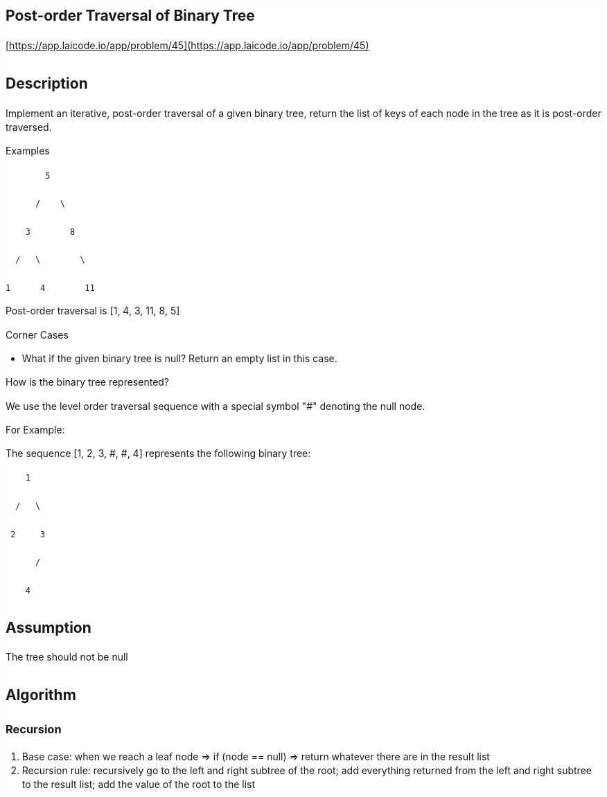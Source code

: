 ## Post-order Traversal of Binary Tree

[https://app.laicode.io/app/problem/45](https://app.laicode.io/app/problem/45)

## Description

Implement an iterative, post-order traversal of a given binary tree, return the list of keys of each node in the tree as it is post-order traversed.

Examples

            5

          /    \

        3        8

      /   \        \

    1      4        11

Post-order traversal is \[1, 4, 3, 11, 8, 5\]

Corner Cases

- What if the given binary tree is null? Return an empty list in this case.

How is the binary tree represented?

We use the level order traversal sequence with a special symbol "#" denoting the null node.

For Example:

The sequence \[1, 2, 3, #, #, 4\] represents the following binary tree:

        1

      /   \

     2     3

          /

        4

## Assumption

The tree should not be null

## Algorithm

### Recursion

1.  Base case: when we reach a leaf node ⇒ if (node == null) ⇒ return whatever there are in the result list
2.  Recursion rule: recursively go to the left and right subtree of the root; add everything returned from the left and right subtree to the result list; add the value of the root to the list
